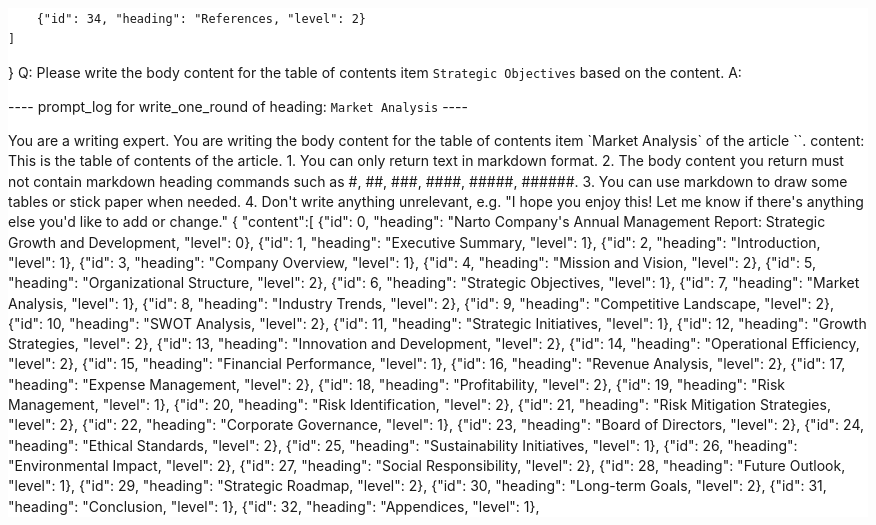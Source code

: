 		{"id": 34, "heading": "References, "level": 2}
	]
}
</content>
<task>
Q: Please write the body content for the table of contents item `Strategic Objectives` based on the content.
A:


---- prompt_log for write_one_round of heading: `Market Analysis` ----

<role>
You are a writing expert.
</role>
<rule>
You are writing the body content for the table of contents item `Market Analysis` of the article `<Narto Company's Annual Management Report: Strategic Growth and Development>`.
content: This is the table of contents of the article.
</rule>
<constraints>
1. You can only return text in markdown format.
2. The body content you return must not contain markdown heading commands such as #, ##, ###, ####, #####, ######.
3. You can use markdown to draw some tables or stick paper when needed.
4. Don't write anything unrelevant, e.g. "I hope you enjoy this! Let me know if there's anything else you'd like to add or change."
</constraints>
<content>
{
	"content":[
		{"id": 0, "heading": "Narto Company's Annual Management Report: Strategic Growth and Development, "level": 0},
		{"id": 1, "heading": "Executive Summary, "level": 1},
		{"id": 2, "heading": "Introduction, "level": 1},
		{"id": 3, "heading": "Company Overview, "level": 1},
		{"id": 4, "heading": "Mission and Vision, "level": 2},
		{"id": 5, "heading": "Organizational Structure, "level": 2},
		{"id": 6, "heading": "Strategic Objectives, "level": 1},
		{"id": 7, "heading": "Market Analysis, "level": 1},
		{"id": 8, "heading": "Industry Trends, "level": 2},
		{"id": 9, "heading": "Competitive Landscape, "level": 2},
		{"id": 10, "heading": "SWOT Analysis, "level": 2},
		{"id": 11, "heading": "Strategic Initiatives, "level": 1},
		{"id": 12, "heading": "Growth Strategies, "level": 2},
		{"id": 13, "heading": "Innovation and Development, "level": 2},
		{"id": 14, "heading": "Operational Efficiency, "level": 2},
		{"id": 15, "heading": "Financial Performance, "level": 1},
		{"id": 16, "heading": "Revenue Analysis, "level": 2},
		{"id": 17, "heading": "Expense Management, "level": 2},
		{"id": 18, "heading": "Profitability, "level": 2},
		{"id": 19, "heading": "Risk Management, "level": 1},
		{"id": 20, "heading": "Risk Identification, "level": 2},
		{"id": 21, "heading": "Risk Mitigation Strategies, "level": 2},
		{"id": 22, "heading": "Corporate Governance, "level": 1},
		{"id": 23, "heading": "Board of Directors, "level": 2},
		{"id": 24, "heading": "Ethical Standards, "level": 2},
		{"id": 25, "heading": "Sustainability Initiatives, "level": 1},
		{"id": 26, "heading": "Environmental Impact, "level": 2},
		{"id": 27, "heading": "Social Responsibility, "level": 2},
		{"id": 28, "heading": "Future Outlook, "level": 1},
		{"id": 29, "heading": "Strategic Roadmap, "level": 2},
		{"id": 30, "heading": "Long-term Goals, "level": 2},
		{"id": 31, "heading": "Conclusion, "level": 1},
		{"id": 32, "heading": "Appendices, "level": 1},